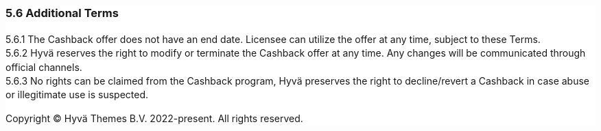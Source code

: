 ### 5.6 Additional Terms

5.6.1 The Cashback offer does not have an end date. Licensee can utilize the offer at any time, subject to these Terms.  
5.6.2 Hyvä reserves the right to modify or terminate the Cashback offer at any time. Any changes will be communicated through official channels.  
5.6.3 No rights can be claimed from the Cashback program, Hyvä preserves the right to decline/revert a Cashback in case abuse or illegitimate use is suspected.  


Copyright © Hyvä Themes B.V. 2022-present. All rights reserved. 
